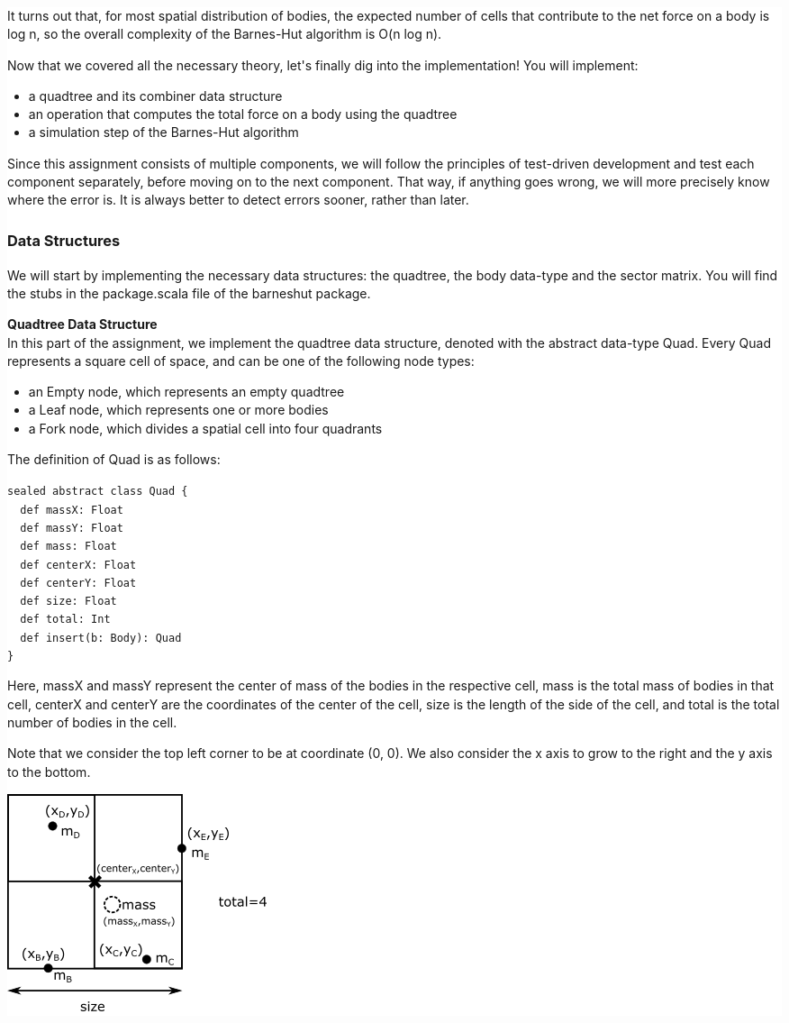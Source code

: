 It turns out that, for most spatial distribution of bodies, the expected number of cells that contribute to the net force on a body is log n, so the overall complexity of the Barnes-Hut algorithm is O(n log n).

Now that we covered all the necessary theory, let's finally dig into the implementation! You will implement:
- a quadtree and its combiner data structure
- an operation that computes the total force on a body using the quadtree
- a simulation step of the Barnes-Hut algorithm

Since this assignment consists of multiple components, we will follow the principles of test-driven development and test each component separately, before moving on to the next component. That way, if anything goes wrong, we will more precisely know where the error is. It is always better to detect errors sooner, rather than later.

### Data Structures
We will start by implementing the necessary data structures: the quadtree, the body data-type and the sector matrix. You will find the stubs in the package.scala file of the barneshut package.

**Quadtree Data Structure**  
In this part of the assignment, we implement the quadtree data structure, denoted with the abstract data-type Quad. Every Quad represents a square cell of space, and can be one of the following node types:

- an Empty node, which represents an empty quadtree
- a Leaf node, which represents one or more bodies
- a Fork node, which divides a spatial cell into four quadrants

The definition of Quad is as follows:
```
sealed abstract class Quad {
  def massX: Float
  def massY: Float
  def mass: Float
  def centerX: Float
  def centerY: Float
  def size: Float
  def total: Int
  def insert(b: Body): Quad
}
```

Here, massX and massY represent the center of mass of the bodies in the respective cell, mass is the total mass of bodies in that cell, centerX and centerY are the coordinates of the center of the cell, size is the length of the side of the cell, and total is the total number of bodies in the cell.

Note that we consider the top left corner to be at coordinate (0, 0). We also consider the x axis to grow to the right and the y axis to the bottom.

![cell](cell.png)
